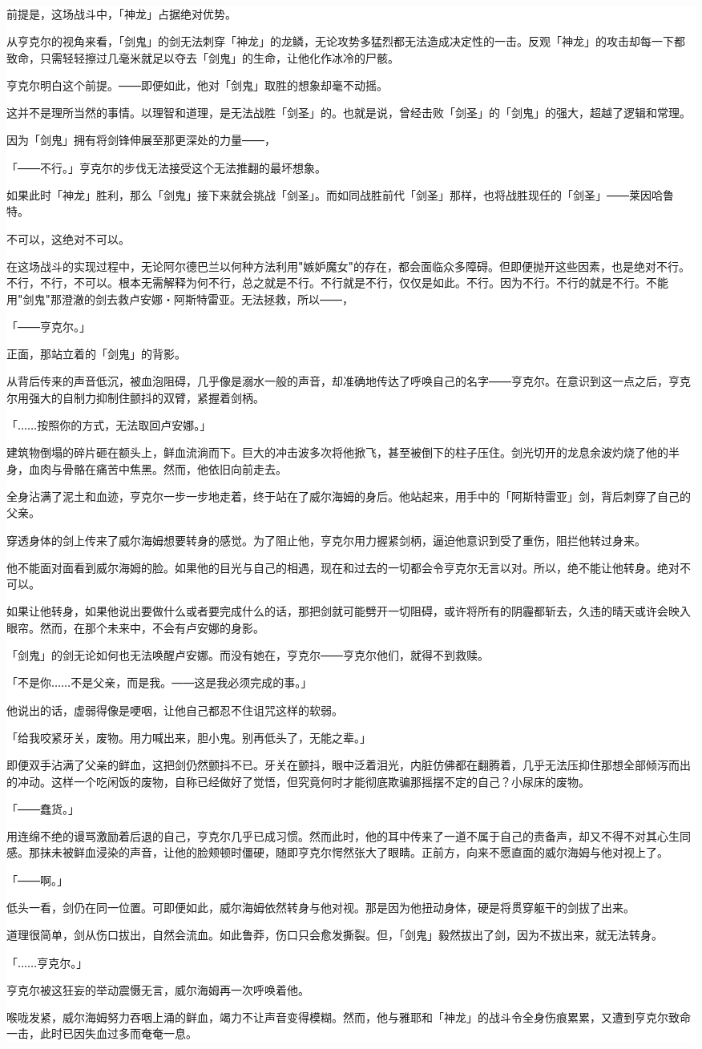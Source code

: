 前提是，这场战斗中，「神龙」占据绝对优势。

从亨克尔的视角来看，「剑鬼」的剑无法刺穿「神龙」的龙鳞，无论攻势多猛烈都无法造成决定性的一击。反观「神龙」的攻击却每一下都致命，只需轻轻擦过几毫米就足以夺去「剑鬼」的生命，让他化作冰冷的尸骸。

亨克尔明白这个前提。——即便如此，他对「剑鬼」取胜的想象却毫不动摇。

这并不是理所当然的事情。以理智和道理，是无法战胜「剑圣」的。也就是说，曾经击败「剑圣」的「剑鬼」的强大，超越了逻辑和常理。

因为「剑鬼」拥有将剑锋伸展至那更深处的力量——，

「——不行。」亨克尔的步伐无法接受这个无法推翻的最坏想象。

如果此时「神龙」胜利，那么「剑鬼」接下来就会挑战「剑圣」。而如同战胜前代「剑圣」那样，也将战胜现任的「剑圣」——莱因哈鲁特。

不可以，这绝对不可以。

在这场战斗的实现过程中，无论阿尔德巴兰以何种方法利用"嫉妒魔女"的存在，都会面临众多障碍。但即便抛开这些因素，也是绝对不行。不行，不行，不可以。根本无需解释为何不行，总之就是不行。不行就是不行，仅仅是如此。不行。因为不行。不行的就是不行。不能用"剑鬼"那澄澈的剑去救卢安娜・阿斯特雷亚。无法拯救，所以——，

「——亨克尔。」

正面，那站立着的「剑鬼」的背影。

从背后传来的声音低沉，被血泡阻碍，几乎像是溺水一般的声音，却准确地传达了呼唤自己的名字——亨克尔。在意识到这一点之后，亨克尔用强大的自制力抑制住颤抖的双臂，紧握着剑柄。

「……按照你的方式，无法取回卢安娜。」

建筑物倒塌的碎片砸在额头上，鲜血流淌而下。巨大的冲击波多次将他掀飞，甚至被倒下的柱子压住。剑光切开的龙息余波灼烧了他的半身，血肉与骨骼在痛苦中焦黑。然而，他依旧向前走去。

全身沾满了泥土和血迹，亨克尔一步一步地走着，终于站在了威尔海姆的身后。他站起来，用手中的「阿斯特雷亚」剑，背后刺穿了自己的父亲。

穿透身体的剑上传来了威尔海姆想要转身的感觉。为了阻止他，亨克尔用力握紧剑柄，逼迫他意识到受了重伤，阻拦他转过身来。

他不能面对面看到威尔海姆的脸。如果他的目光与自己的相遇，现在和过去的一切都会令亨克尔无言以对。所以，绝不能让他转身。绝对不可以。

如果让他转身，如果他说出要做什么或者要完成什么的话，那把剑就可能劈开一切阻碍，或许将所有的阴霾都斩去，久违的晴天或许会映入眼帘。然而，在那个未来中，不会有卢安娜的身影。

「剑鬼」的剑无论如何也无法唤醒卢安娜。而没有她在，亨克尔——亨克尔他们，就得不到救赎。

「不是你……不是父亲，而是我。——这是我必须完成的事。」

他说出的话，虚弱得像是哽咽，让他自己都忍不住诅咒这样的软弱。

「给我咬紧牙关，废物。用力喊出来，胆小鬼。别再低头了，无能之辈。」

即便双手沾满了父亲的鲜血，这把剑仍然颤抖不已。牙关在颤抖，眼中泛着泪光，内脏仿佛都在翻腾着，几乎无法压抑住那想全部倾泻而出的冲动。这样一个吃闲饭的废物，自称已经做好了觉悟，但究竟何时才能彻底欺骗那摇摆不定的自己？小尿床的废物。

「——蠢货。」

用连绵不绝的谩骂激励着后退的自己，亨克尔几乎已成习惯。然而此时，他的耳中传来了一道不属于自己的责备声，却又不得不对其心生同感。那抹未被鲜血浸染的声音，让他的脸颊顿时僵硬，随即亨克尔愕然张大了眼睛。正前方，向来不愿直面的威尔海姆与他对视上了。

「——啊。」

低头一看，剑仍在同一位置。可即便如此，威尔海姆依然转身与他对视。那是因为他扭动身体，硬是将贯穿躯干的剑拔了出来。

道理很简单，剑从伤口拔出，自然会流血。如此鲁莽，伤口只会愈发撕裂。但，「剑鬼」毅然拔出了剑，因为不拔出来，就无法转身。

「……亨克尔。」

亨克尔被这狂妄的举动震慑无言，威尔海姆再一次呼唤着他。

喉咙发紧，威尔海姆努力吞咽上涌的鲜血，竭力不让声音变得模糊。然而，他与雅耶和「神龙」的战斗令全身伤痕累累，又遭到亨克尔致命一击，此时已因失血过多而奄奄一息。
